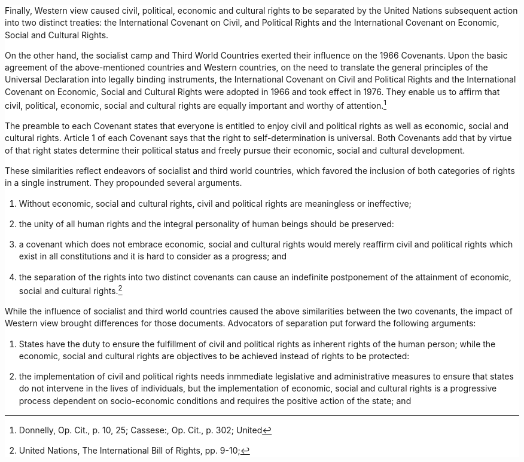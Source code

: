 Finally, Western view caused civil, political, economic and cultural
rights to be separated by the United Nations subsequent action into two
distinct treaties: the International Covenant on Civil, and Political
Rights and the International Covenant on Economic, Social and Cultural
Rights.

On the other hand, the socialist camp and Third World Countries exerted
their influence on the 1966 Covenants. Upon the basic agreement of the
above-mentioned countries and Western countries, on the need to
translate the general principles of the Universal Declaration into
legally binding instruments, the International Covenant on Civil and
Political Rights and the International Covenant on Economic, Social and
Cultural Rights were adopted in 1966 and took effect in 1976. They
enable us to affirm that civil, political, economic, social and cultural
rights are equally important and worthy of attention.[^20]

The preamble to each Covenant states that everyone is entitled to enjoy
civil and political rights as well as economic, social and cultural
rights. Article 1 of each Covenant says that the right to
self-determination is universal. Both Covenants add that by virtue of
that right states determine their political status and freely pursue
their economic, social and cultural development.

These similarities reflect endeavors of socialist and third world
countries, which favored the inclusion of both categories of rights in a
single instrument. They propounded several arguments.

1. Without economic, social and cultural rights, civil and political
rights are meaningless or ineffective;

2. the unity of all human rights and the integral personality of human
beings should be preserved:

3. a covenant which does not embrace economic, social and cultural
rights would merely reaffirm civil and political rights which exist in
all constitutions and it is hard to consider as a progress; and

4. the separation of the rights into two distinct covenants can cause an
indefinite postponement of the attainment of economic, social and
cultural rights.[^21]

While the influence of socialist and third world countries caused the
above similarities between the two covenants, the impact of Western view
brought differences for those documents. Advocators of separation put
forward the following arguments:

1. States have the duty to ensure the fulfillment of civil and political
rights as inherent rights of the human person; while the economic,
social and cultural rights are objectives to be achieved instead of
rights to be protected:

2. the implementation of civil and political rights needs inmmediate
legislative and administrative measures to ensure that states do not
intervene in the lives of individuals, but the implementation of
economic, social and cultural rights is a progressive process dependent
on socio-economic conditions and requires the positive action of the
state; and


[^1]: In connection with the evolution of international society and
[^2]: History is replete with great historic movements for man’s
[^3]: The English Bill of Rights, 1688; Declaration of Man and of the
[^4]: The constitutions framed in the twentieth century contain
[^5]: Cf. C. Parry, Ed. The Consolidated Treaty Series, (Dobbs Ferry,
[^6]: Erica-Irene A. Daes, Freedom of the Individual Under Law (Geneva:
[^7]: For example, US president Roosevelt postulated in his Annual
[^8]: Donnelly, Op. Cit., p.6: Santa Cruz, Op. Cit., p. 21: Bhalla, Op.
[^9]: United Nations, Notes for Speakers: Human Rights (New York:
[^10]: N. A. Maryan Green, International Law, Third Ed., (London: Pitman
[^11]: Cassese, Op. Cit. 297-99, Notes for Speakers, p. 31: Shaw, Op.
[^12]: Donnely, Op. Cit., pp. 7-8: Shaw. Op. Cit., pp. 174-75: Cassese,
[^13]: United Nations, Notes for Speakers, p. 30-31
[^14]: Bahram Mustaqimi, '”Economic Rights and Democracy'”, in
[^15]: Cassese, Op. Cit., p. 310: Maryan Green, Op. Cit.. p. 123: United
[^16]: UN The United Nations and Human Rights; 1945-1995, Blue Rook
[^17]: United Nations, Center for Human Rights, The Committee on
[^18]: Shaw, Op. Cit., p. 179; Cassese, Op. Cit., p. 299; United
[^19]: ILO, Human Rights: A Common Responsibility, p. 63; Cassese, Op.
[^20]: Donnelly, Op. Cit., p. 10, 25; Cassese:, Op. Cit., p. 302; United
[^21]: United Nations, The International Bill of Rights, pp. 9-10;
[^22]: Wallace, Op. Cit., pp. 187-8; Frederick F. Suyder and Surakiart
[^23]: United Nations, The United Nations and Human Rights; 1945-1995,
[^24]: United Nations, Notes for Speakers, p. 10; Shaw, Op. Cit., pp.
[^25]: United Nations, Notes for Speakers, p. 4, 28, 30-31: Center for
[^26]: United Nations, Notes for Speakers, pp. 1 , 3, 29, 30; United
[^27]: Cassese, Op. Cit., p. 287; Aloycee Laiser, “Self-Determination: A
[^28]: Laisert , Op. Cit., pp. 74-75; United Nations, The International
[^29]: Laiser, Op. Cit., pp. 75, 77; Ingrid Detter De Lupis,
[^30]: Second preambular paragraph and part I Paragraph I , UN, The
[^31]: Ibid., paras. 3 and 24
[^32]: Ibid., par. 5 and par. 10 (3).
[^33]: United Nations, World Conference on Human Rights, p. 14: Shaw,
[^34]: United Nations, Notes for Speakers, p. 28.
[^35]: UN, Center for Human Rights, Human Rights: The Commitment on
[^36]: ILO, Human Rights: A Common Responsibility, pp. 7-9; United
[^37]: United Nations, World Conference on Human Rights, pp. 6-7, 10-13,
[^38]: United Nations, World Conference on Human Rights, pp. 6-7, 30:
[^39]: 2 United Nations, The International Bill of Rights., pp. 11-12:
[^40]: United Nations, The International Bill Of Rights, p. 12; United
[^41]: United Nations, World Conference on Human Rights, pp. 10, 17-18,